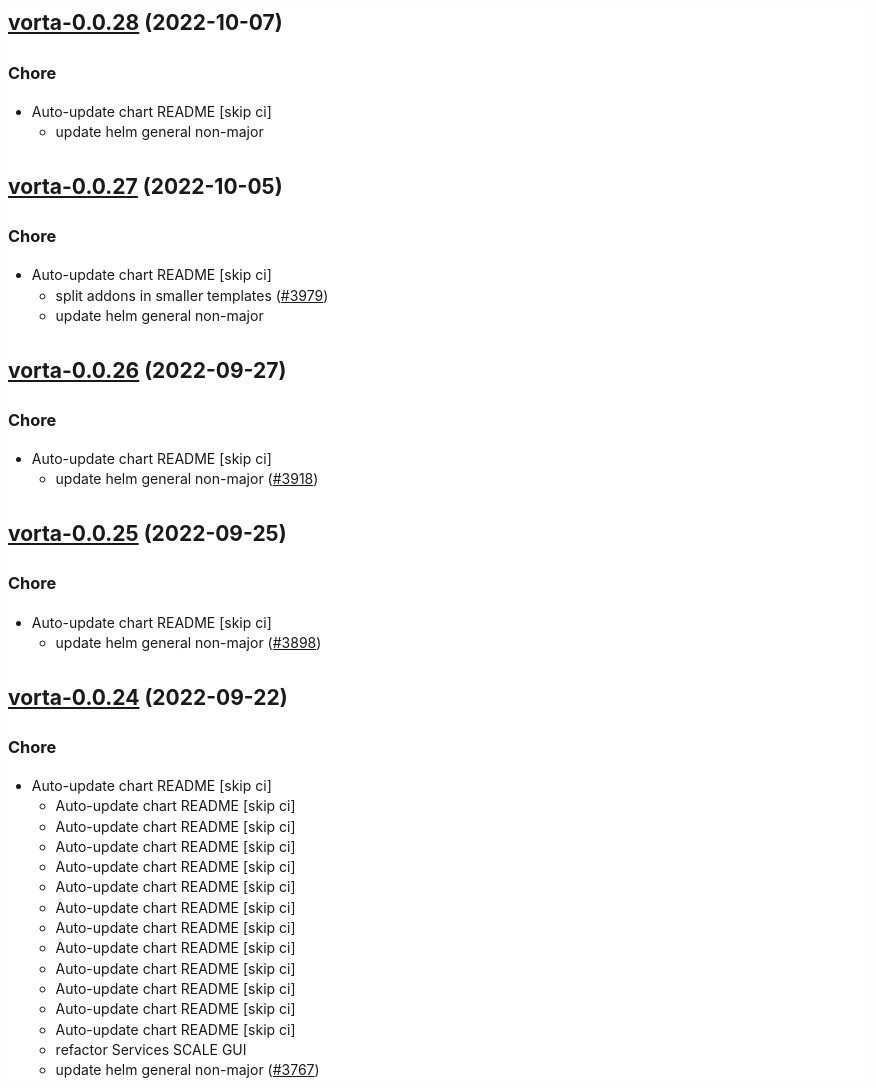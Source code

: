 


## [vorta-0.0.28](https://github.com/truecharts/charts/compare/vorta-0.0.27...vorta-0.0.28) (2022-10-07)

### Chore

- Auto-update chart README [skip ci]
  - update helm general non-major




## [vorta-0.0.27](https://github.com/truecharts/charts/compare/vorta-0.0.26...vorta-0.0.27) (2022-10-05)

### Chore

- Auto-update chart README [skip ci]
  - split addons in smaller templates ([#3979](https://github.com/truecharts/charts/issues/3979))
  - update helm general non-major




## [vorta-0.0.26](https://github.com/truecharts/charts/compare/vorta-0.0.25...vorta-0.0.26) (2022-09-27)

### Chore

- Auto-update chart README [skip ci]
  - update helm general non-major ([#3918](https://github.com/truecharts/charts/issues/3918))




## [vorta-0.0.25](https://github.com/truecharts/charts/compare/vorta-0.0.24...vorta-0.0.25) (2022-09-25)

### Chore

- Auto-update chart README [skip ci]
  - update helm general non-major ([#3898](https://github.com/truecharts/charts/issues/3898))




## [vorta-0.0.24](https://github.com/truecharts/charts/compare/vorta-0.0.23...vorta-0.0.24) (2022-09-22)

### Chore

- Auto-update chart README [skip ci]
  - Auto-update chart README [skip ci]
  - Auto-update chart README [skip ci]
  - Auto-update chart README [skip ci]
  - Auto-update chart README [skip ci]
  - Auto-update chart README [skip ci]
  - Auto-update chart README [skip ci]
  - Auto-update chart README [skip ci]
  - Auto-update chart README [skip ci]
  - Auto-update chart README [skip ci]
  - Auto-update chart README [skip ci]
  - Auto-update chart README [skip ci]
  - Auto-update chart README [skip ci]
  - refactor Services SCALE GUI
  - update helm general non-major ([#3767](https://github.com/truecharts/charts/issues/3767))